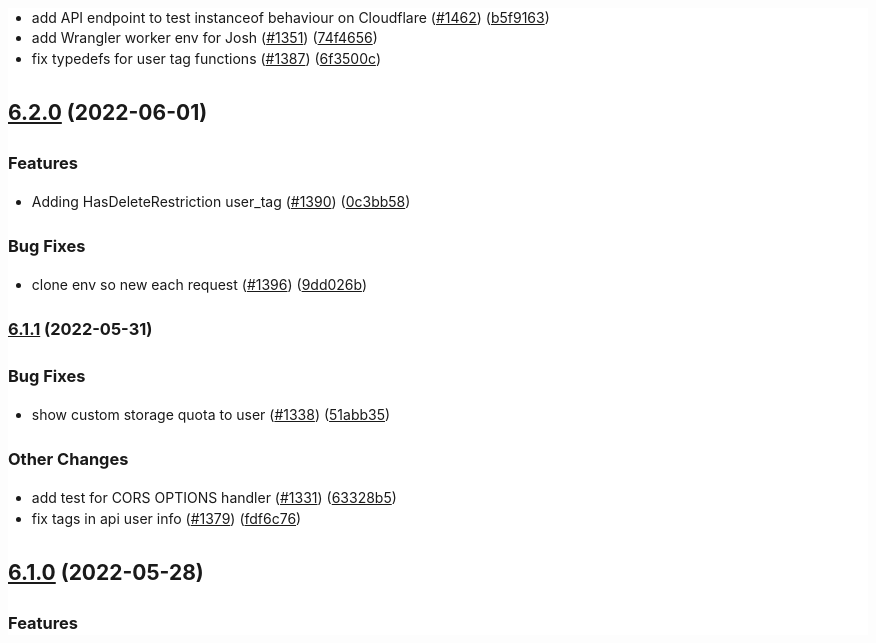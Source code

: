 * add API endpoint to test instanceof behaviour on Cloudflare ([#1462](https://github.com/web3-storage/web3.storage/issues/1462)) ([b5f9163](https://github.com/web3-storage/web3.storage/commit/b5f9163b066372b05c900b4d4a8805b337a7205e))
* add Wrangler worker env for Josh ([#1351](https://github.com/web3-storage/web3.storage/issues/1351)) ([74f4656](https://github.com/web3-storage/web3.storage/commit/74f4656123863089d0df86c2ab916262df59f26f))
* fix typedefs for user tag functions ([#1387](https://github.com/web3-storage/web3.storage/issues/1387)) ([6f3500c](https://github.com/web3-storage/web3.storage/commit/6f3500cf93e22c37af09d12a0f5e1f5e68194286))

## [6.2.0](https://github.com/web3-storage/web3.storage/compare/api-v6.1.1...api-v6.2.0) (2022-06-01)


### Features

* Adding HasDeleteRestriction user_tag ([#1390](https://github.com/web3-storage/web3.storage/issues/1390)) ([0c3bb58](https://github.com/web3-storage/web3.storage/commit/0c3bb5874cc5d4ad313080fa5b1966748918481d))


### Bug Fixes

* clone env so new each request ([#1396](https://github.com/web3-storage/web3.storage/issues/1396)) ([9dd026b](https://github.com/web3-storage/web3.storage/commit/9dd026b9777d0bd235574e40b645ca67d2df19f9))

### [6.1.1](https://github.com/web3-storage/web3.storage/compare/api-v6.1.0...api-v6.1.1) (2022-05-31)


### Bug Fixes

* show custom storage quota to user ([#1338](https://github.com/web3-storage/web3.storage/issues/1338)) ([51abb35](https://github.com/web3-storage/web3.storage/commit/51abb35b9c6f53ed1023a7dbb162ce2838fe09e9))


### Other Changes

* add test for CORS OPTIONS handler ([#1331](https://github.com/web3-storage/web3.storage/issues/1331)) ([63328b5](https://github.com/web3-storage/web3.storage/commit/63328b576b8440886d8d22b763751027406bbb7f))
* fix tags in api user info ([#1379](https://github.com/web3-storage/web3.storage/issues/1379)) ([fdf6c76](https://github.com/web3-storage/web3.storage/commit/fdf6c760ea41c6befb6308d651d1621e31572d37))

## [6.1.0](https://github.com/web3-storage/web3.storage/compare/api-v6.0.0...api-v6.1.0) (2022-05-28)


### Features
